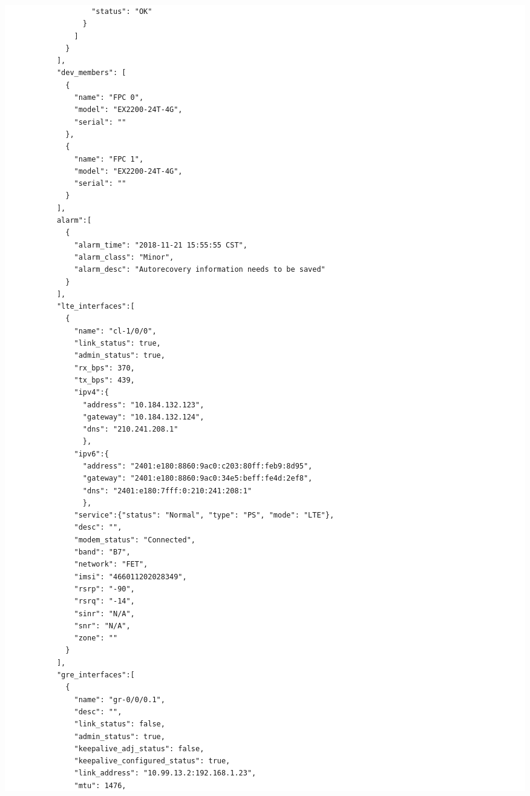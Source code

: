                         "status": "OK"
                      }
                    ]
                  }
                ],
                "dev_members": [
                  {
                    "name": "FPC 0",
                    "model": "EX2200-24T-4G",
                    "serial": ""
                  },
                  {
                    "name": "FPC 1",
                    "model": "EX2200-24T-4G",
                    "serial": ""
                  }
                ],
                alarm":[
                  {
                    "alarm_time": "2018-11-21 15:55:55 CST",
                    "alarm_class": "Minor",
                    "alarm_desc": "Autorecovery information needs to be saved"
                  }
                ],
                "lte_interfaces":[
                  {
                    "name": "cl-1/0/0",
                    "link_status": true,
                    "admin_status": true,
                    "rx_bps": 370,
                    "tx_bps": 439,
                    "ipv4":{
                      "address": "10.184.132.123",
                      "gateway": "10.184.132.124",
                      "dns": "210.241.208.1"
                      },
                    "ipv6":{
                      "address": "2401:e180:8860:9ac0:c203:80ff:feb9:8d95",
                      "gateway": "2401:e180:8860:9ac0:34e5:beff:fe4d:2ef8",
                      "dns": "2401:e180:7fff:0:210:241:208:1"
                      },
                    "service":{"status": "Normal", "type": "PS", "mode": "LTE"},
                    "desc": "",
                    "modem_status": "Connected",
                    "band": "B7",
                    "network": "FET",
                    "imsi": "466011202028349",
                    "rsrp": "-90",
                    "rsrq": "-14",
                    "sinr": "N/A",
                    "snr": "N/A",
                    "zone": ""
                  }
                ],
                "gre_interfaces":[
                  {
                    "name": "gr-0/0/0.1",
                    "desc": "",
                    "link_status": false,
                    "admin_status": true,
                    "keepalive_adj_status": false,
                    "keepalive_configured_status": true,
                    "link_address": "10.99.13.2:192.168.1.23",
                    "mtu": 1476,